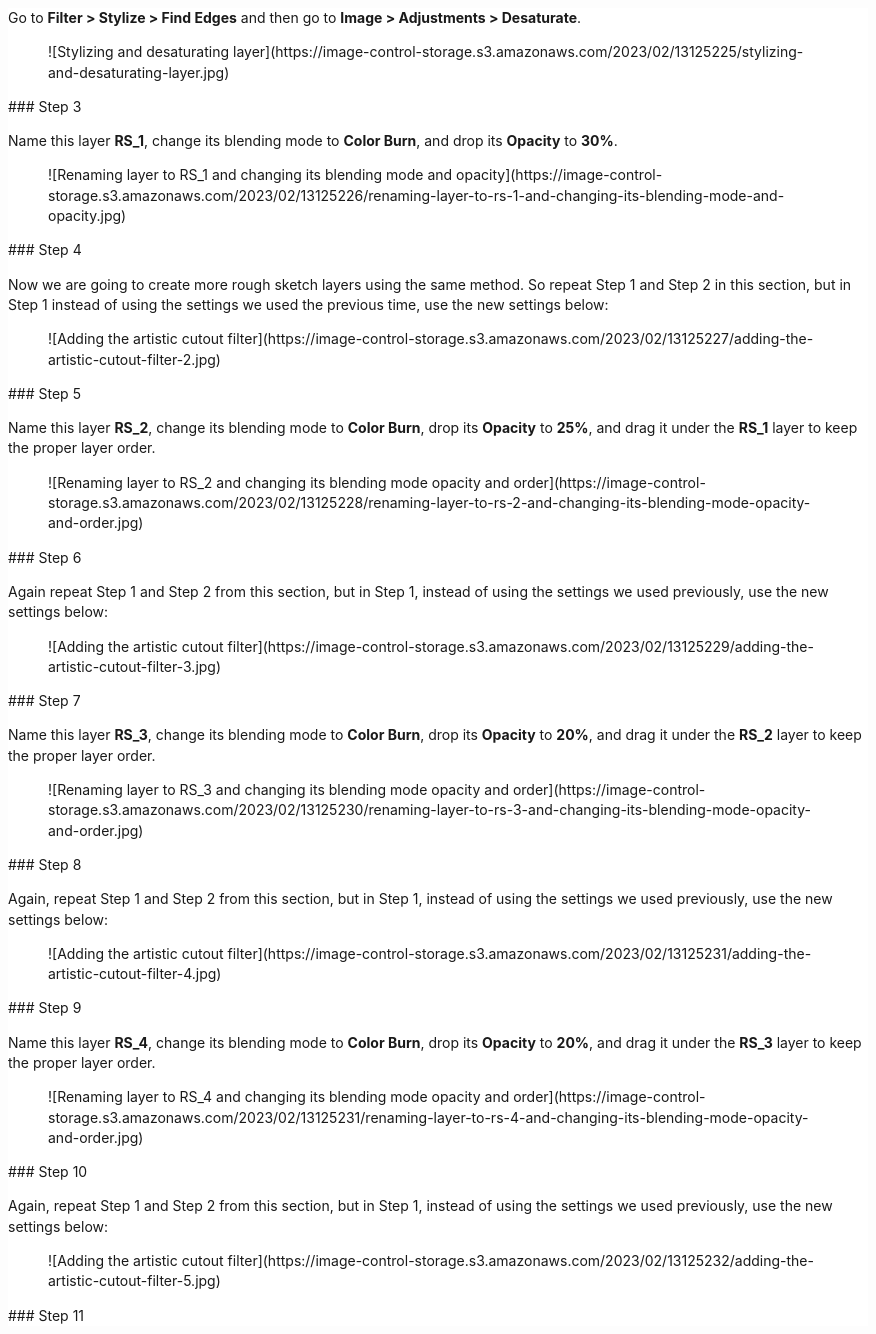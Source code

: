 Go to **Filter &gt; Stylize &gt; Find Edges** and then go to **Image &gt; Adjustments &gt; Desaturate**.

<figure class="wp-block-image">![Stylizing and desaturating layer](https://image-control-storage.s3.amazonaws.com/2023/02/13125225/stylizing-and-desaturating-layer.jpg)</figure>### Step 3

Name this layer **RS\_1**, change its blending mode to **Color Burn**, and drop its **Opacity** to **30%**.

<figure class="wp-block-image">![Renaming layer to RS_1 and changing its blending mode and opacity](https://image-control-storage.s3.amazonaws.com/2023/02/13125226/renaming-layer-to-rs-1-and-changing-its-blending-mode-and-opacity.jpg)</figure>### Step 4

Now we are going to create more rough sketch layers using the same method. So repeat Step 1 and Step 2 in this section, but in Step 1 instead of using the settings we used the previous time, use the new settings below:

<figure class="wp-block-image">![Adding the artistic cutout filter](https://image-control-storage.s3.amazonaws.com/2023/02/13125227/adding-the-artistic-cutout-filter-2.jpg)</figure>### Step 5

Name this layer **RS\_2**, change its blending mode to **Color Burn**, drop its **Opacity** to **25%**, and drag it under the **RS\_1** layer to keep the proper layer order.

<figure class="wp-block-image">![Renaming layer to RS_2 and changing its blending mode opacity and order](https://image-control-storage.s3.amazonaws.com/2023/02/13125228/renaming-layer-to-rs-2-and-changing-its-blending-mode-opacity-and-order.jpg)</figure>### Step 6

Again repeat Step 1 and Step 2 from this section, but in Step 1, instead of using the settings we used previously, use the new settings below:

<figure class="wp-block-image">![Adding the artistic cutout filter](https://image-control-storage.s3.amazonaws.com/2023/02/13125229/adding-the-artistic-cutout-filter-3.jpg)</figure>### Step 7

Name this layer **RS\_3**, change its blending mode to **Color Burn**, drop its **Opacity** to **20%**, and drag it under the **RS\_2** layer to keep the proper layer order.

<figure class="wp-block-image">![Renaming layer to RS_3 and changing its blending mode opacity and order](https://image-control-storage.s3.amazonaws.com/2023/02/13125230/renaming-layer-to-rs-3-and-changing-its-blending-mode-opacity-and-order.jpg)</figure>### Step 8

Again, repeat Step 1 and Step 2 from this section, but in Step 1, instead of using the settings we used previously, use the new settings below:

<figure class="wp-block-image">![Adding the artistic cutout filter](https://image-control-storage.s3.amazonaws.com/2023/02/13125231/adding-the-artistic-cutout-filter-4.jpg)</figure>### Step 9

Name this layer **RS\_4**, change its blending mode to **Color Burn**, drop its **Opacity** to **20%**, and drag it under the **RS\_3** layer to keep the proper layer order.

<figure class="wp-block-image">![Renaming layer to RS_4 and changing its blending mode opacity and order](https://image-control-storage.s3.amazonaws.com/2023/02/13125231/renaming-layer-to-rs-4-and-changing-its-blending-mode-opacity-and-order.jpg)</figure>### Step 10

Again, repeat Step 1 and Step 2 from this section, but in Step 1, instead of using the settings we used previously, use the new settings below:

<figure class="wp-block-image">![Adding the artistic cutout filter](https://image-control-storage.s3.amazonaws.com/2023/02/13125232/adding-the-artistic-cutout-filter-5.jpg)</figure>### Step 11
